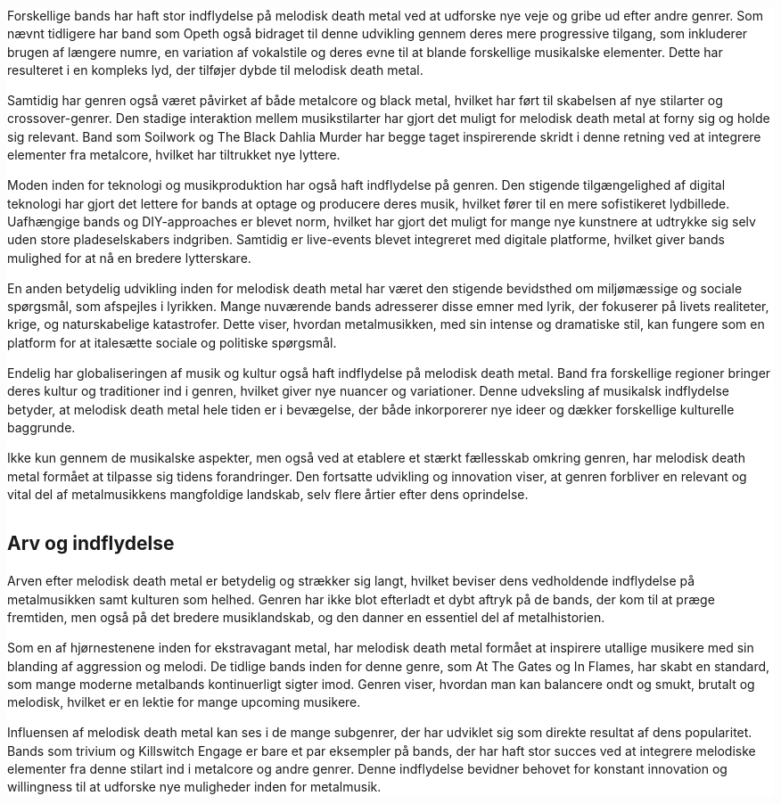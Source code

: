 Forskellige bands har haft stor indflydelse på melodisk death metal ved at udforske nye veje og gribe ud efter andre genrer. Som nævnt tidligere har band som Opeth også bidraget til denne udvikling gennem deres mere progressive tilgang, som inkluderer brugen af længere numre, en variation af vokalstile og deres evne til at blande forskellige musikalske elementer. Dette har resulteret i en kompleks lyd, der tilføjer dybde til melodisk death metal.

Samtidig har genren også været påvirket af både metalcore og black metal, hvilket har ført til skabelsen af nye stilarter og crossover-genrer. Den stadige interaktion mellem musikstilarter har gjort det muligt for melodisk death metal at forny sig og holde sig relevant. Band som Soilwork og The Black Dahlia Murder har begge taget inspirerende skridt i denne retning ved at integrere elementer fra metalcore, hvilket har tiltrukket nye lyttere.

Moden inden for teknologi og musikproduktion har også haft indflydelse på genren. Den stigende tilgængelighed af digital teknologi har gjort det lettere for bands at optage og producere deres musik, hvilket fører til en mere sofistikeret lydbillede. Uafhængige bands og DIY-approaches er blevet norm, hvilket har gjort det muligt for mange nye kunstnere at udtrykke sig selv uden store pladeselskabers indgriben. Samtidig er live-events blevet integreret med digitale platforme, hvilket giver bands mulighed for at nå en bredere lytterskare.

En anden betydelig udvikling inden for melodisk death metal har været den stigende bevidsthed om miljømæssige og sociale spørgsmål, som afspejles i lyrikken. Mange nuværende bands adresserer disse emner med lyrik, der fokuserer på livets realiteter, krige, og naturskabelige katastrofer. Dette viser, hvordan metalmusikken, med sin intense og dramatiske stil, kan fungere som en platform for at italesætte sociale og politiske spørgsmål.

Endelig har globaliseringen af musik og kultur også haft indflydelse på melodisk death metal. Band fra forskellige regioner bringer deres kultur og traditioner ind i genren, hvilket giver nye nuancer og variationer. Denne udveksling af musikalsk indflydelse betyder, at melodisk death metal hele tiden er i bevægelse, der både inkorporerer nye ideer og dækker forskellige kulturelle baggrunde.

Ikke kun gennem de musikalske aspekter, men også ved at etablere et stærkt fællesskab omkring genren, har melodisk death metal formået at tilpasse sig tidens forandringer. Den fortsatte udvikling og innovation viser, at genren forbliver en relevant og vital del af metalmusikkens mangfoldige landskab, selv flere årtier efter dens oprindelse.


## Arv og indflydelse


Arven efter melodisk death metal er betydelig og strækker sig langt, hvilket beviser dens vedholdende indflydelse på metalmusikken samt kulturen som helhed. Genren har ikke blot efterladt et dybt aftryk på de bands, der kom til at præge fremtiden, men også på det bredere musiklandskab, og den danner en essentiel del af metalhistorien.

Som en af hjørnestenene inden for ekstravagant metal, har melodisk death metal formået at inspirere utallige musikere med sin blanding af aggression og melodi. De tidlige bands inden for denne genre, som At The Gates og In Flames, har skabt en standard, som mange moderne metalbands kontinuerligt sigter imod. Genren viser, hvordan man kan balancere ondt og smukt, brutalt og melodisk, hvilket er en lektie for mange upcoming musikere.

Influensen af melodisk death metal kan ses i de mange subgenrer, der har udviklet sig som direkte resultat af dens popularitet. Bands som trivium og Killswitch Engage er bare et par eksempler på bands, der har haft stor succes ved at integrere melodiske elementer fra denne stilart ind i metalcore og andre genrer. Denne indflydelse bevidner behovet for konstant innovation og willingness til at udforske nye muligheder inden for metalmusik.
